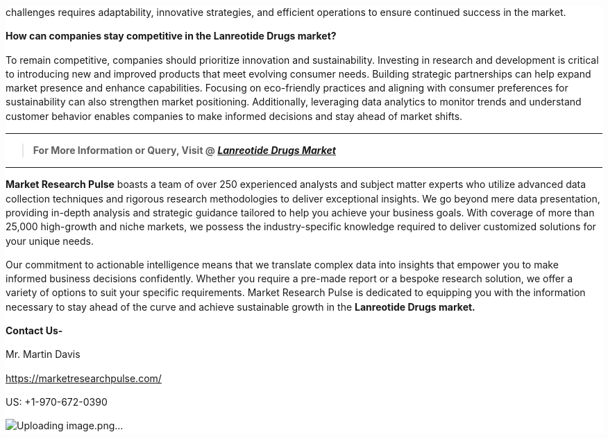 challenges requires adaptability, innovative strategies, and efficient operations to ensure continued success in the market.</p><p><strong>How can companies stay competitive in the Lanreotide Drugs market?</strong></p><p>To remain competitive, companies should prioritize innovation and sustainability. Investing in research and development is critical to introducing new and improved products that meet evolving consumer needs. Building strategic partnerships can help expand market presence and enhance capabilities. Focusing on eco-friendly practices and aligning with consumer preferences for sustainability can also strengthen market positioning. Additionally, leveraging data analytics to monitor trends and understand customer behavior enables companies to make informed decisions and stay ahead of market shifts.</p><hr /><blockquote><p><strong>For More Information or Query, Visit @&nbsp;<em><a href="https://marketresearchpulse.com/report/147169/lanreotide-drugs-market?utm_source=Linkedin&utm_medium=027">Lanreotide Drugs Market</a></em></strong></p></blockquote><hr /><p><strong>Market Research Pulse</strong> boasts a team of over 250 experienced analysts and subject matter experts who utilize advanced data collection techniques and rigorous research methodologies to deliver exceptional insights. We go beyond mere data presentation, providing in-depth analysis and strategic guidance tailored to help you achieve your business goals. With coverage of more than 25,000 high-growth and niche markets, we possess the industry-specific knowledge required to deliver customized solutions for your unique needs.</p><p>Our commitment to actionable intelligence means that we translate complex data into insights that empower you to make informed business decisions confidently. Whether you require a pre-made report or a bespoke research solution, we offer a variety of options to suit your specific requirements. Market Research Pulse is dedicated to equipping you with the information necessary to stay ahead of the curve and achieve sustainable growth in the <strong>Lanreotide Drugs market.</strong></p><p><strong>Contact Us-</strong></p><p>Mr. Martin Davis</p><p>https://marketresearchpulse.com/</p><p>US: +1-970-672-0390</p>
![Uploading image.png…]()
